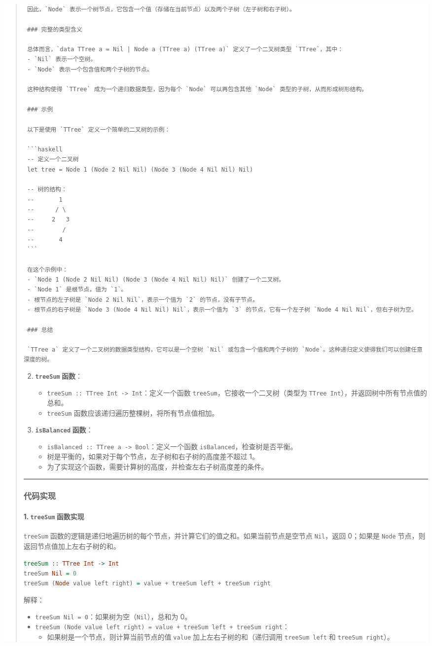 >    
>      因此，`Node` 表示一个树节点，它包含一个值（存储在当前节点）以及两个子树（左子树和右子树）。
>    
>      ### 完整的类型含义
>    
>      总体而言，`data TTree a = Nil | Node a (TTree a) (TTree a)` 定义了一个二叉树类型 `TTree`，其中：
>      - `Nil` 表示一个空树。
>      - `Node` 表示一个包含值和两个子树的节点。
>    
>      这种结构使得 `TTree` 成为一个递归数据类型，因为每个 `Node` 可以再包含其他 `Node` 类型的子树，从而形成树形结构。
>    
>      ### 示例
>    
>      以下是使用 `TTree` 定义一个简单的二叉树的示例：
>    
>      ```haskell
>      -- 定义一个二叉树
>      let tree = Node 1 (Node 2 Nil Nil) (Node 3 (Node 4 Nil Nil) Nil)
>      
>      -- 树的结构：
>      --       1
>      --      / \
>      --     2   3
>      --        /
>      --       4
>      ```
>    
>      在这个示例中：
>      - `Node 1 (Node 2 Nil Nil) (Node 3 (Node 4 Nil Nil) Nil)` 创建了一个二叉树。
>      - `Node 1` 是根节点，值为 `1`。
>      - 根节点的左子树是 `Node 2 Nil Nil`，表示一个值为 `2` 的节点，没有子节点。
>      - 根节点的右子树是 `Node 3 (Node 4 Nil Nil) Nil`，表示一个值为 `3` 的节点，它有一个左子树 `Node 4 Nil Nil`，但右子树为空。
>    
>      ### 总结
>    
>      `TTree a` 定义了一个二叉树的数据类型结构，它可以是一个空树 `Nil` 或包含一个值和两个子树的 `Node`。这种递归定义使得我们可以创建任意深度的树。
>    
> 2. **`treeSum` 函数**：
>    - `treeSum :: TTree Int -> Int`：定义一个函数 `treeSum`，它接收一个二叉树（类型为 `TTree Int`），并返回树中所有节点值的总和。
>    - `treeSum` 函数应该递归遍历整棵树，将所有节点值相加。
>
> 3. **`isBalanced` 函数**：
>    - `isBalanced :: TTree a -> Bool`：定义一个函数 `isBalanced`，检查树是否平衡。
>    - 树是平衡的，如果对于每个节点，左子树和右子树的高度差不超过 1。
>    - 为了实现这个函数，需要计算树的高度，并检查左右子树高度差的条件。
>
> ---
>
> ### 代码实现
>
> #### 1. `treeSum` 函数实现
>
> `treeSum` 函数的逻辑是递归地遍历树的每个节点，并计算它们的值之和。如果当前节点是空节点 `Nil`，返回 0；如果是 `Node` 节点，则返回节点值加上左右子树的和。
>
> ```haskell
> treeSum :: TTree Int -> Int
> treeSum Nil = 0
> treeSum (Node value left right) = value + treeSum left + treeSum right
> ```
>
> 解释：
> - `treeSum Nil = 0`：如果树为空（`Nil`），总和为 0。
> - `treeSum (Node value left right) = value + treeSum left + treeSum right`：
>   - 如果树是一个节点，则计算当前节点的值 `value` 加上左右子树的和（递归调用 `treeSum left` 和 `treeSum right`）。